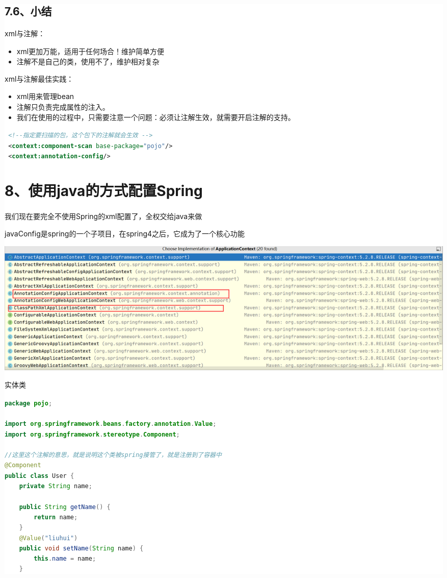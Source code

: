

## 7.6、小结

xml与注解：

* xml更加万能，适用于任何场合！维护简单方便
* 注解不是自己的类，使用不了，维护相对复杂

xml与注解最佳实践：

* xml用来管理bean
* 注解只负责完成属性的注入。
* 我们在使用的过程中，只需要注意一个问题：必须让注解生效，就需要开启注解的支持。

```xml
 <!--指定要扫描的包，这个包下的注解就会生效 -->
 <context:component-scan base-package="pojo"/>
 <context:annotation-config/>

```







# 8、使用java的方式配置Spring

我们现在要完全不使用Spring的xml配置了，全权交给java来做

javaConfig是spring的一个子项目，在spring4之后，它成为了一个核心功能

![image-20200811174931350](Spring.assets/image-20200811174931350.png)



实体类

```java
package pojo;

import org.springframework.beans.factory.annotation.Value;
import org.springframework.stereotype.Component;

//这里这个注解的意思，就是说明这个类被spring接管了，就是注册到了容器中
@Component
public class User {
    private String name;

    public String getName() {
        return name;
    }
    @Value("liuhui")
    public void setName(String name) {
        this.name = name;
    }
```